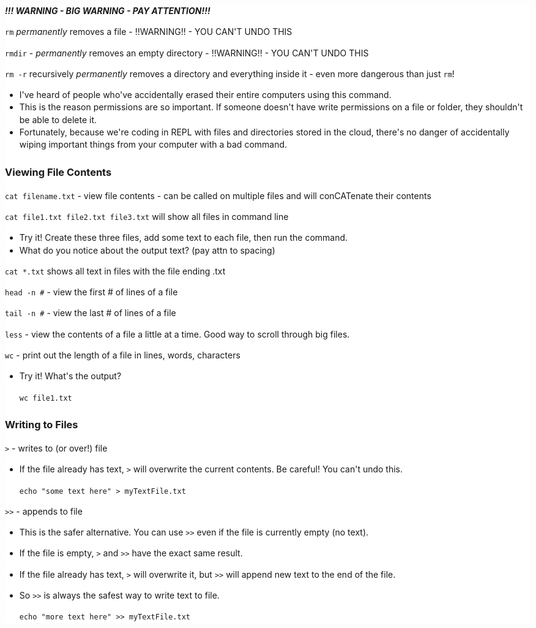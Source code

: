_**!!! WARNING - BIG WARNING - PAY ATTENTION!!!**_

`rm` _permanently_ removes a file - !!WARNING!! - YOU CAN'T UNDO THIS

`rmdir` - _permanently_ removes an empty directory - !!WARNING!! - YOU CAN'T UNDO THIS

`rm -r` recursively _permanently_ removes a directory and everything inside it - even more dangerous than just `rm`!
- I've heard of people who've accidentally erased their entire computers using this command.
- This is the reason permissions are so important. If someone doesn't have write permissions on a file or folder, they shouldn't be able to delete it.
- Fortunately, because we're coding in REPL with files and directories stored in the cloud, there's no danger of accidentally wiping important things from your computer with a bad command.

### Viewing File Contents

`cat filename.txt` - view file contents - can be called on multiple files and will conCATenate their contents

`cat file1.txt file2.txt file3.txt` will show all files in command line
- Try it! Create these three files, add some text to each file, then run the command.
- What do you notice about the output text? (pay attn to spacing)

`cat *.txt` shows all text in files with the file ending .txt

`head -n #` - view the first # of lines of a file

`tail -n #` - view the last # of lines of a file

`less` - view the contents of a file a little at a time. Good way to scroll through big files.

`wc` - print out the length of a file in lines, words, characters
- Try it! What's the output?

    ```
    wc file1.txt
    ```

### Writing to Files

`>` - writes to (or over!) file
- If the file already has text, `>` will overwrite the current contents. Be careful! You can't undo this.

    ```
    echo "some text here" > myTextFile.txt
    ```

`>>` - appends to file
- This is the safer alternative. You can use `>>` even if the file is currently empty (no text).
- If the file is empty, `>` and `>>` have the exact same result.
- If the file already has text, `>` will overwrite it, but `>>` will append new text to the end of the file.
- So `>>` is always the safest way to write text to file.

    ```
    echo "more text here" >> myTextFile.txt
    ```
